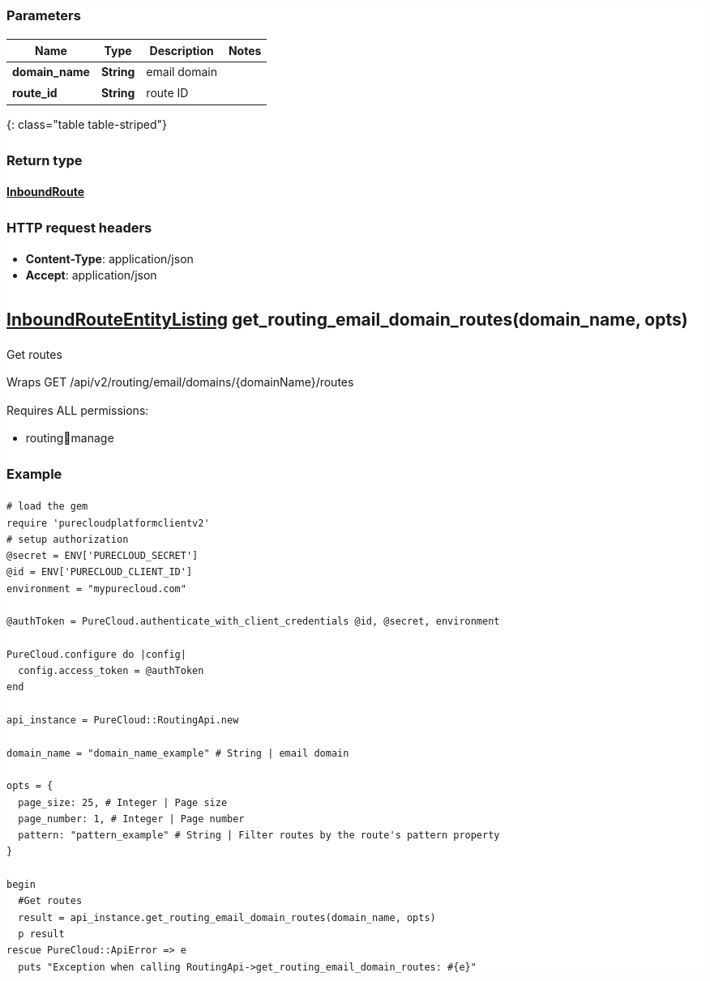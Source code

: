 ### Parameters

Name | Type | Description  | Notes
------------- | ------------- | ------------- | -------------
 **domain_name** | **String**| email domain |  |
 **route_id** | **String**| route ID |  |
{: class="table table-striped"}


### Return type

[**InboundRoute**](InboundRoute.html)

### HTTP request headers

 - **Content-Type**: application/json
 - **Accept**: application/json



<a name="get_routing_email_domain_routes"></a>

## [**InboundRouteEntityListing**](InboundRouteEntityListing.html) get_routing_email_domain_routes(domain_name, opts)



Get routes



Wraps GET /api/v2/routing/email/domains/{domainName}/routes 

Requires ALL permissions: 

* routing:email:manage


### Example
```{"language":"ruby"}
# load the gem
require 'purecloudplatformclientv2'
# setup authorization
@secret = ENV['PURECLOUD_SECRET']
@id = ENV['PURECLOUD_CLIENT_ID']
environment = "mypurecloud.com"

@authToken = PureCloud.authenticate_with_client_credentials @id, @secret, environment

PureCloud.configure do |config|
  config.access_token = @authToken
end

api_instance = PureCloud::RoutingApi.new

domain_name = "domain_name_example" # String | email domain

opts = { 
  page_size: 25, # Integer | Page size
  page_number: 1, # Integer | Page number
  pattern: "pattern_example" # String | Filter routes by the route's pattern property
}

begin
  #Get routes
  result = api_instance.get_routing_email_domain_routes(domain_name, opts)
  p result
rescue PureCloud::ApiError => e
  puts "Exception when calling RoutingApi->get_routing_email_domain_routes: #{e}"
```